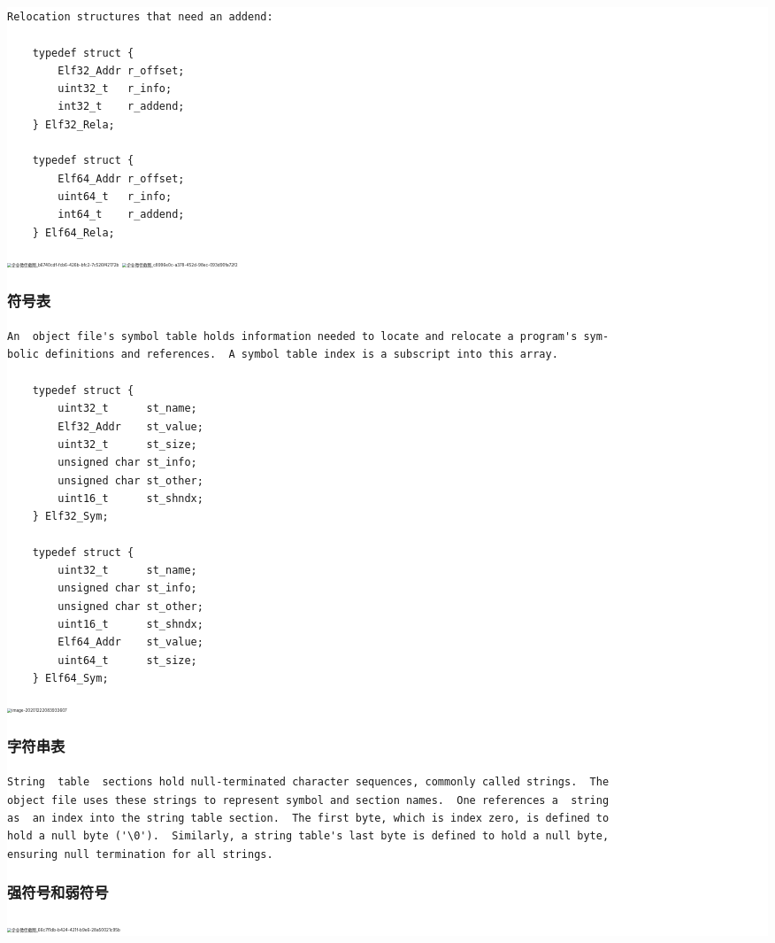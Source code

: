     Relocation structures that need an addend:
    
        typedef struct {
            Elf32_Addr r_offset;
            uint32_t   r_info;
            int32_t    r_addend;
        } Elf32_Rela;
    
        typedef struct {
            Elf64_Addr r_offset;
            uint64_t   r_info;
            int64_t    r_addend;
        } Elf64_Rela;
<img src="https://raw.githubusercontent.com/Reventon1993/pictures/master//picgo/20201222181748.png" alt="企业微信截图_b6740cdf-fcb6-426b-bfc2-7c526f42172b" style="zoom:33%;" />

<img src="https://raw.githubusercontent.com/Reventon1993/pictures/master//picgo/20201222181821.png" alt="企业微信截图_c8996e0c-a378-452d-98ec-093d90fa72f2" style="zoom:33%;" />

### 符号表

    An  object file's symbol table holds information needed to locate and relocate a program's sym‐
    bolic definitions and references.  A symbol table index is a subscript into this array.
    
        typedef struct {
            uint32_t      st_name;
            Elf32_Addr    st_value;
            uint32_t      st_size;
            unsigned char st_info;
            unsigned char st_other;
            uint16_t      st_shndx;
        } Elf32_Sym;
    
        typedef struct {
            uint32_t      st_name;
            unsigned char st_info;
            unsigned char st_other;
            uint16_t      st_shndx;
            Elf64_Addr    st_value;
            uint64_t      st_size;
        } Elf64_Sym;
<img src="https://raw.githubusercontent.com/Reventon1993/pictures/master//picgo/20201222083940.png" alt="image-20201222083933607" style="zoom:33%;" />

### 字符串表

    String  table  sections hold null-terminated character sequences, commonly called strings.  The
    object file uses these strings to represent symbol and section names.  One references a  string
    as  an index into the string table section.  The first byte, which is index zero, is defined to
    hold a null byte ('\0').  Similarly, a string table's last byte is defined to hold a null byte,
    ensuring null termination for all strings.
### 强符号和弱符号

<img src="https://raw.githubusercontent.com/Reventon1993/pictures/master//picgo/20201217092918.png" alt="企业微信截图_66c7f1db-b424-421f-b9e6-28a50021c95b" style="zoom:33%;" />
